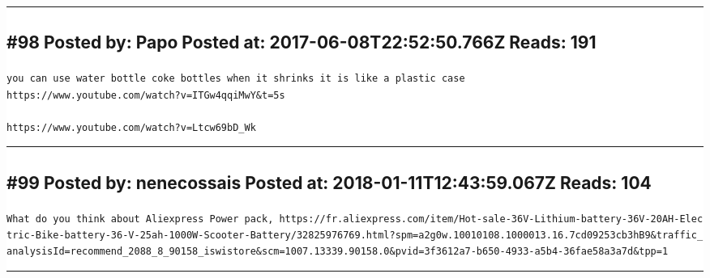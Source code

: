 
---
## \#98 Posted by: Papo Posted at: 2017-06-08T22:52:50.766Z Reads: 191

```
you can use water bottle coke bottles when it shrinks it is like a plastic case
https://www.youtube.com/watch?v=ITGw4qqiMwY&t=5s

https://www.youtube.com/watch?v=Ltcw69bD_Wk
```

---
## \#99 Posted by: nenecossais Posted at: 2018-01-11T12:43:59.067Z Reads: 104

```
What do you think about Aliexpress Power pack, https://fr.aliexpress.com/item/Hot-sale-36V-Lithium-battery-36V-20AH-Electric-Bike-battery-36-V-25ah-1000W-Scooter-Battery/32825976769.html?spm=a2g0w.10010108.1000013.16.7cd09253cb3hB9&traffic_analysisId=recommend_2088_8_90158_iswistore&scm=1007.13339.90158.0&pvid=3f3612a7-b650-4933-a5b4-36fae58a3a7d&tpp=1
```

---
